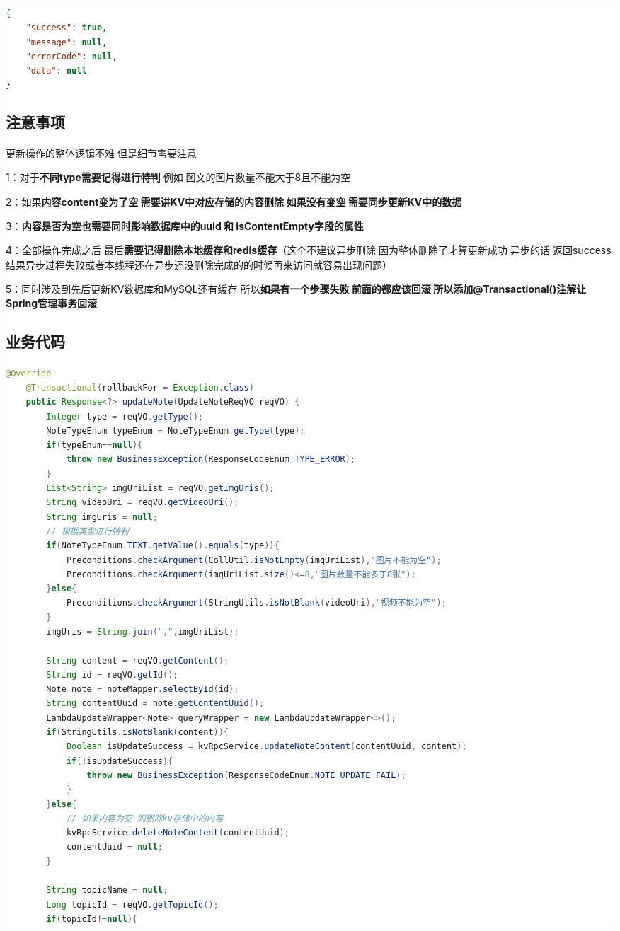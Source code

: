 ```json
{
	"success": true,
	"message": null,
	"errorCode": null,
	"data": null
}
```

## 注意事项

更新操作的整体逻辑不难 但是细节需要注意

1：对于**不同type需要记得进行特判**    例如 图文的图片数量不能大于8且不能为空

2：如果**内容content变为了空 需要讲KV中对应存储的内容删除 如果没有变空 需要同步更新KV中的数据**

3：**内容是否为空也需要同时影响数据库中的uuid 和 isContentEmpty字段的属性**

4：全部操作完成之后 最后**需要记得删除本地缓存和redis缓存**（这个不建议异步删除  因为整体删除了才算更新成功 异步的话 返回success结果异步过程失败或者本线程还在异步还没删除完成的的时候再来访问就容易出现问题）

5：同时涉及到先后更新KV数据库和MySQL还有缓存 所以**如果有一个步骤失败 前面的都应该回滚 所以添加@Transactional()注解让Spring管理事务回滚**

## 业务代码

```Java
@Override
    @Transactional(rollbackFor = Exception.class)
    public Response<?> updateNote(UpdateNoteReqVO reqVO) {
        Integer type = reqVO.getType();
        NoteTypeEnum typeEnum = NoteTypeEnum.getType(type);
        if(typeEnum==null){
            throw new BusinessException(ResponseCodeEnum.TYPE_ERROR);
        }
        List<String> imgUriList = reqVO.getImgUris();
        String videoUri = reqVO.getVideoUri();
        String imgUris = null;
        // 根据类型进行特判
        if(NoteTypeEnum.TEXT.getValue().equals(type)){
            Preconditions.checkArgument(CollUtil.isNotEmpty(imgUriList),"图片不能为空");
            Preconditions.checkArgument(imgUriList.size()<=8,"图片数量不能多于8张");
        }else{
            Preconditions.checkArgument(StringUtils.isNotBlank(videoUri),"视频不能为空");
        }
        imgUris = String.join(",",imgUriList);

        String content = reqVO.getContent();
        String id = reqVO.getId();
        Note note = noteMapper.selectById(id);
        String contentUuid = note.getContentUuid();
        LambdaUpdateWrapper<Note> queryWrapper = new LambdaUpdateWrapper<>();
        if(StringUtils.isNotBlank(content)){
            Boolean isUpdateSuccess = kvRpcService.updateNoteContent(contentUuid, content);
            if(!isUpdateSuccess){
                throw new BusinessException(ResponseCodeEnum.NOTE_UPDATE_FAIL);
            }
        }else{
            // 如果内容为空 则删除kv存储中的内容
            kvRpcService.deleteNoteContent(contentUuid);
            contentUuid = null;
        }

        String topicName = null;
        Long topicId = reqVO.getTopicId();
        if(topicId!=null){
```